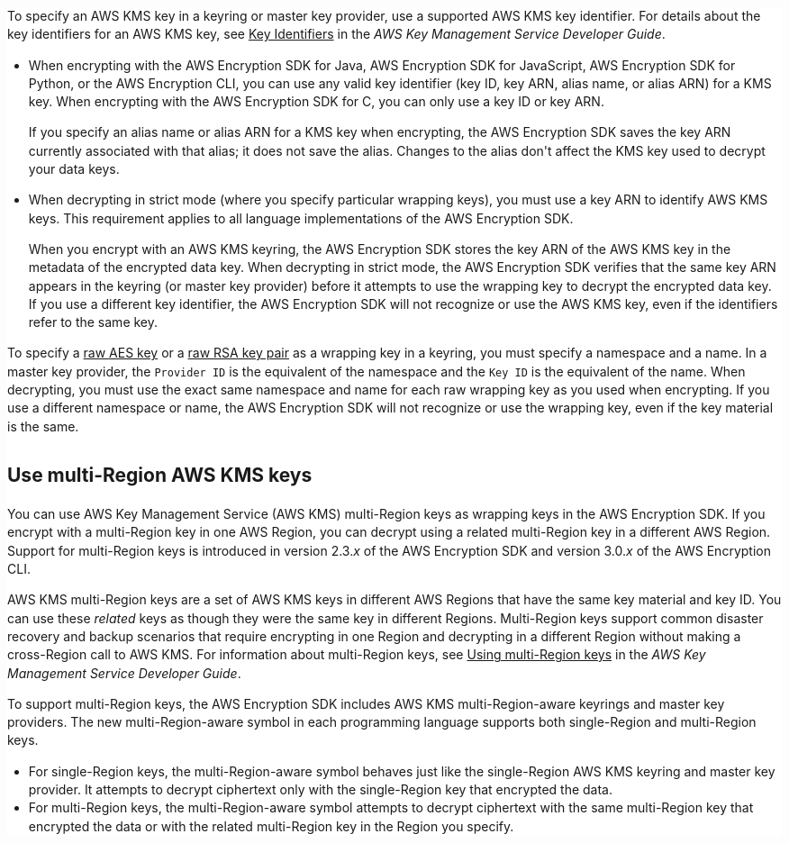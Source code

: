 To specify an AWS KMS key in a keyring or master key provider, use a supported AWS KMS key identifier\. For details about the key identifiers for an AWS KMS key, see [Key Identifiers](https://docs.aws.amazon.com/kms/latest/developerguide/concepts.html#key-id) in the *AWS Key Management Service Developer Guide*\.
+ When encrypting with the AWS Encryption SDK for Java, AWS Encryption SDK for JavaScript, AWS Encryption SDK for Python, or the AWS Encryption CLI, you can use any valid key identifier \(key ID, key ARN, alias name, or alias ARN\) for a KMS key\. When encrypting with the AWS Encryption SDK for C, you can only use a key ID or key ARN\.

  If you specify an alias name or alias ARN for a KMS key when encrypting, the AWS Encryption SDK saves the key ARN currently associated with that alias; it does not save the alias\. Changes to the alias don't affect the KMS key used to decrypt your data keys\.
+ When decrypting in strict mode \(where you specify particular wrapping keys\), you must use a key ARN to identify AWS KMS keys\. This requirement applies to all language implementations of the AWS Encryption SDK\. 

  When you encrypt with an AWS KMS keyring, the AWS Encryption SDK stores the key ARN of the AWS KMS key in the metadata of the encrypted data key\. When decrypting in strict mode, the AWS Encryption SDK verifies that the same key ARN appears in the keyring \(or master key provider\) before it attempts to use the wrapping key to decrypt the encrypted data key\. If you use a different key identifier, the AWS Encryption SDK will not recognize or use the AWS KMS key, even if the identifiers refer to the same key\.

To specify a [raw AES key](use-raw-aes-keyring.md) or a [raw RSA key pair](use-raw-rsa-keyring.md) as a wrapping key in a keyring, you must specify a namespace and a name\. In a master key provider, the `Provider ID` is the equivalent of the namespace and the `Key ID` is the equivalent of the name\. When decrypting, you must use the exact same namespace and name for each raw wrapping key as you used when encrypting\. If you use a different namespace or name, the AWS Encryption SDK will not recognize or use the wrapping key, even if the key material is the same\.

## Use multi\-Region AWS KMS keys<a name="config-mrks"></a>

You can use AWS Key Management Service \(AWS KMS\) multi\-Region keys as wrapping keys in the AWS Encryption SDK\. If you encrypt with a multi\-Region key in one AWS Region, you can decrypt using a related multi\-Region key in a different AWS Region\. Support for multi\-Region keys is introduced in version 2\.3\.*x* of the AWS Encryption SDK and version 3\.0\.*x* of the AWS Encryption CLI\.

AWS KMS multi\-Region keys are a set of AWS KMS keys in different AWS Regions that have the same key material and key ID\. You can use these *related* keys as though they were the same key in different Regions\. Multi\-Region keys support common disaster recovery and backup scenarios that require encrypting in one Region and decrypting in a different Region without making a cross\-Region call to AWS KMS\. For information about multi\-Region keys, see [Using multi\-Region keys](https://docs.aws.amazon.com/kms/latest/developerguide/multi-region-keys-overview.html) in the *AWS Key Management Service Developer Guide*\.

To support multi\-Region keys, the AWS Encryption SDK includes AWS KMS multi\-Region\-aware keyrings and master key providers\. The new multi\-Region\-aware symbol in each programming language supports both single\-Region and multi\-Region keys\. 
+ For single\-Region keys, the multi\-Region\-aware symbol behaves just like the single\-Region AWS KMS keyring and master key provider\. It attempts to decrypt ciphertext only with the single\-Region key that encrypted the data\.
+ For multi\-Region keys, the multi\-Region\-aware symbol attempts to decrypt ciphertext with the same multi\-Region key that encrypted the data or with the related multi\-Region key in the Region you specify\.
